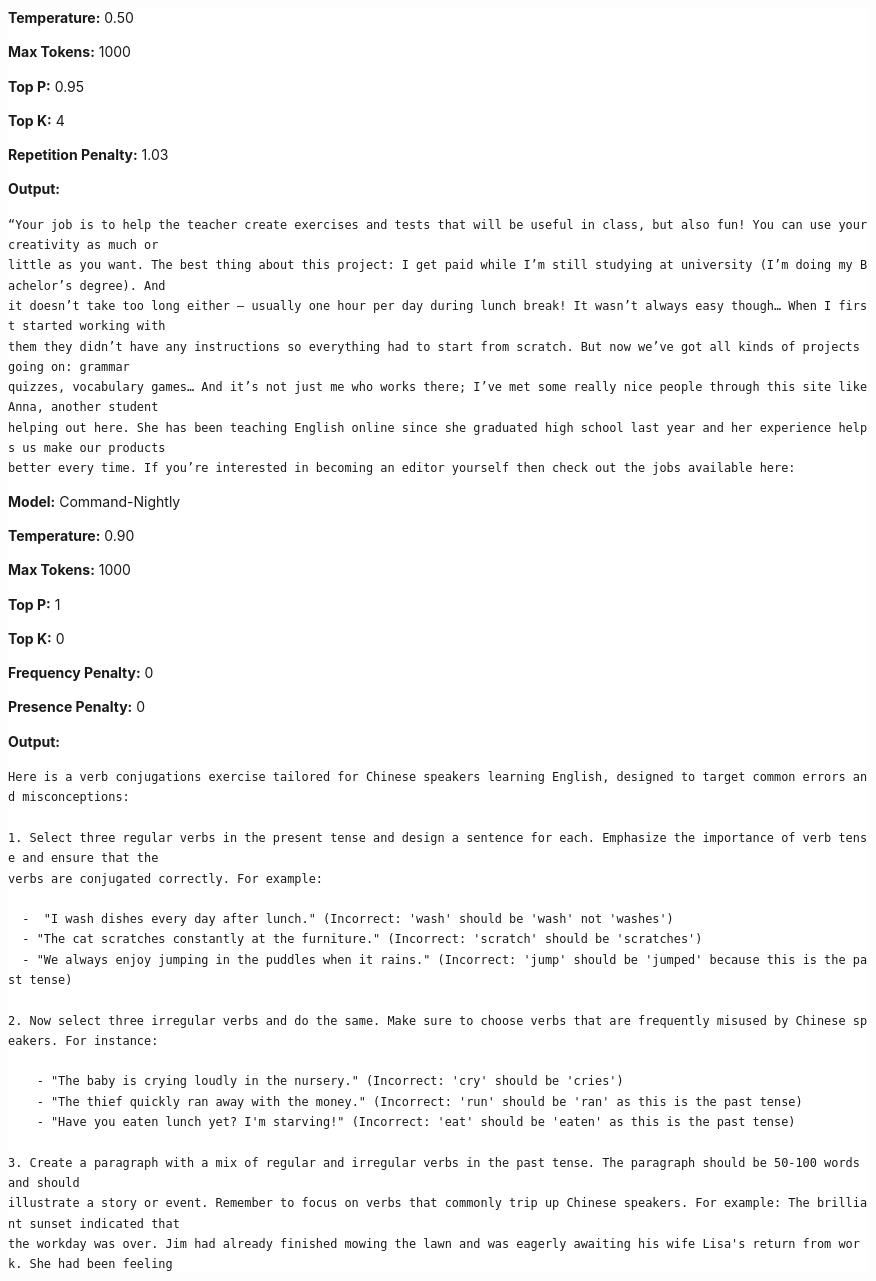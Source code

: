 **Temperature:** 0.50

**Max Tokens:** 1000

**Top P:** 0.95

**Top K:** 4

**Repetition Penalty:** 1.03

**Output:**
```
“Your job is to help the teacher create exercises and tests that will be useful in class, but also fun! You can use your creativity as much or 
little as you want. The best thing about this project: I get paid while I’m still studying at university (I’m doing my Bachelor’s degree). And 
it doesn’t take too long either – usually one hour per day during lunch break! It wasn’t always easy though… When I first started working with 
them they didn’t have any instructions so everything had to start from scratch. But now we’ve got all kinds of projects going on: grammar 
quizzes, vocabulary games… And it’s not just me who works there; I’ve met some really nice people through this site like Anna, another student 
helping out here. She has been teaching English online since she graduated high school last year and her experience helps us make our products 
better every time. If you’re interested in becoming an editor yourself then check out the jobs available here:
```
**Model:** Command-Nightly

**Temperature:** 0.90

**Max Tokens:** 1000

**Top P:** 1

**Top K:** 0

**Frequency Penalty:** 0

**Presence Penalty:** 0

**Output:**
```
Here is a verb conjugations exercise tailored for Chinese speakers learning English, designed to target common errors and misconceptions:

1. Select three regular verbs in the present tense and design a sentence for each. Emphasize the importance of verb tense and ensure that the 
verbs are conjugated correctly. For example:

  -  "I wash dishes every day after lunch." (Incorrect: 'wash' should be 'wash' not 'washes')
  - "The cat scratches constantly at the furniture." (Incorrect: 'scratch' should be 'scratches')
  - "We always enjoy jumping in the puddles when it rains." (Incorrect: 'jump' should be 'jumped' because this is the past tense)

2. Now select three irregular verbs and do the same. Make sure to choose verbs that are frequently misused by Chinese speakers. For instance:

    - "The baby is crying loudly in the nursery." (Incorrect: 'cry' should be 'cries')
    - "The thief quickly ran away with the money." (Incorrect: 'run' should be 'ran' as this is the past tense)
    - "Have you eaten lunch yet? I'm starving!" (Incorrect: 'eat' should be 'eaten' as this is the past tense)

3. Create a paragraph with a mix of regular and irregular verbs in the past tense. The paragraph should be 50-100 words and should 
illustrate a story or event. Remember to focus on verbs that commonly trip up Chinese speakers. For example: The brilliant sunset indicated that 
the workday was over. Jim had already finished mowing the lawn and was eagerly awaiting his wife Lisa's return from work. She had been feeling 
```